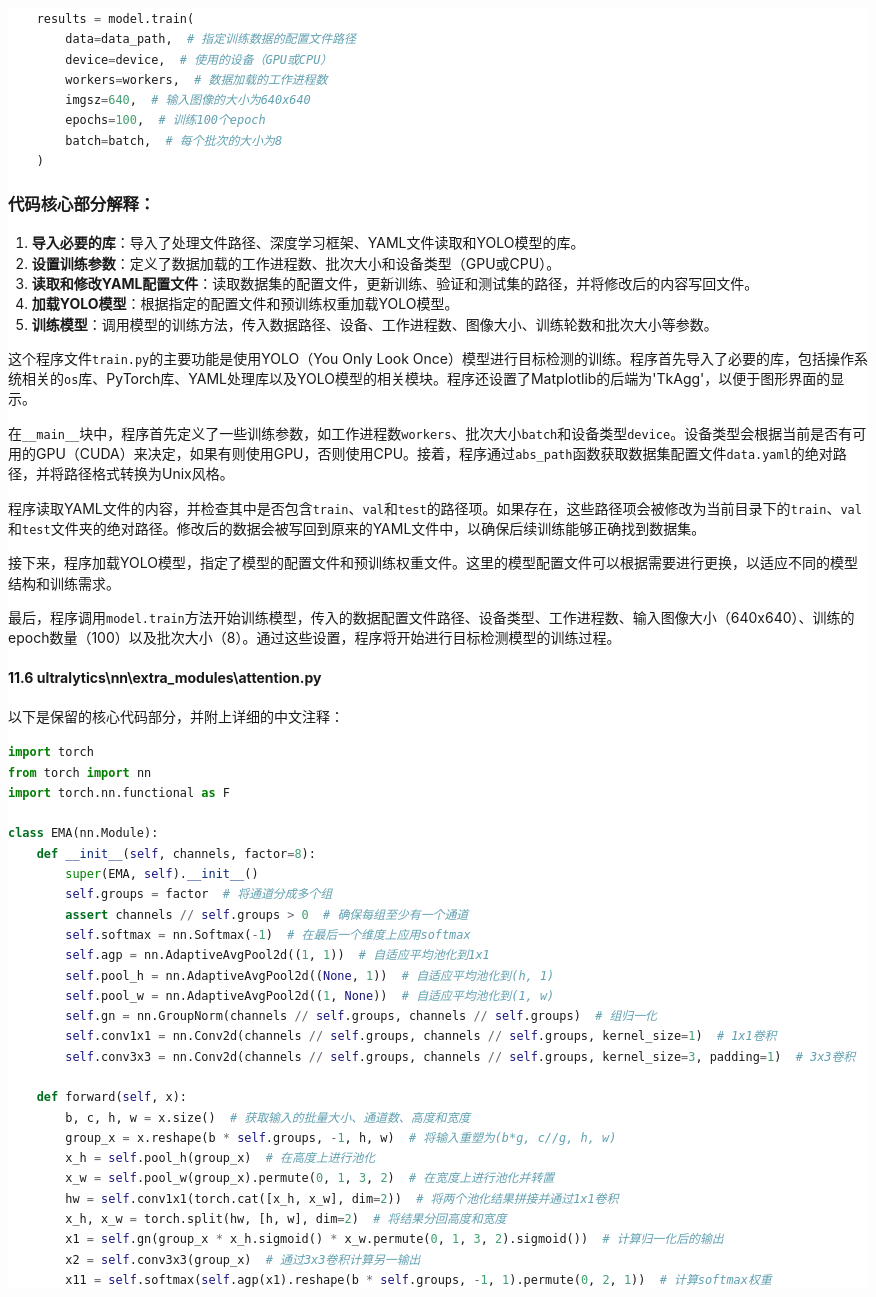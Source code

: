 ```python
    results = model.train(
        data=data_path,  # 指定训练数据的配置文件路径
        device=device,  # 使用的设备（GPU或CPU）
        workers=workers,  # 数据加载的工作进程数
        imgsz=640,  # 输入图像的大小为640x640
        epochs=100,  # 训练100个epoch
        batch=batch,  # 每个批次的大小为8
    )
```

### 代码核心部分解释：
1. **导入必要的库**：导入了处理文件路径、深度学习框架、YAML文件读取和YOLO模型的库。
2. **设置训练参数**：定义了数据加载的工作进程数、批次大小和设备类型（GPU或CPU）。
3. **读取和修改YAML配置文件**：读取数据集的配置文件，更新训练、验证和测试集的路径，并将修改后的内容写回文件。
4. **加载YOLO模型**：根据指定的配置文件和预训练权重加载YOLO模型。
5. **训练模型**：调用模型的训练方法，传入数据路径、设备、工作进程数、图像大小、训练轮数和批次大小等参数。

这个程序文件`train.py`的主要功能是使用YOLO（You Only Look Once）模型进行目标检测的训练。程序首先导入了必要的库，包括操作系统相关的`os`库、PyTorch库、YAML处理库以及YOLO模型的相关模块。程序还设置了Matplotlib的后端为'TkAgg'，以便于图形界面的显示。

在`__main__`块中，程序首先定义了一些训练参数，如工作进程数`workers`、批次大小`batch`和设备类型`device`。设备类型会根据当前是否有可用的GPU（CUDA）来决定，如果有则使用GPU，否则使用CPU。接着，程序通过`abs_path`函数获取数据集配置文件`data.yaml`的绝对路径，并将路径格式转换为Unix风格。

程序读取YAML文件的内容，并检查其中是否包含`train`、`val`和`test`的路径项。如果存在，这些路径项会被修改为当前目录下的`train`、`val`和`test`文件夹的绝对路径。修改后的数据会被写回到原来的YAML文件中，以确保后续训练能够正确找到数据集。

接下来，程序加载YOLO模型，指定了模型的配置文件和预训练权重文件。这里的模型配置文件可以根据需要进行更换，以适应不同的模型结构和训练需求。

最后，程序调用`model.train`方法开始训练模型，传入的数据配置文件路径、设备类型、工作进程数、输入图像大小（640x640）、训练的epoch数量（100）以及批次大小（8）。通过这些设置，程序将开始进行目标检测模型的训练过程。

#### 11.6 ultralytics\nn\extra_modules\attention.py

以下是保留的核心代码部分，并附上详细的中文注释：

```python
import torch
from torch import nn
import torch.nn.functional as F

class EMA(nn.Module):
    def __init__(self, channels, factor=8):
        super(EMA, self).__init__()
        self.groups = factor  # 将通道分成多个组
        assert channels // self.groups > 0  # 确保每组至少有一个通道
        self.softmax = nn.Softmax(-1)  # 在最后一个维度上应用softmax
        self.agp = nn.AdaptiveAvgPool2d((1, 1))  # 自适应平均池化到1x1
        self.pool_h = nn.AdaptiveAvgPool2d((None, 1))  # 自适应平均池化到(h, 1)
        self.pool_w = nn.AdaptiveAvgPool2d((1, None))  # 自适应平均池化到(1, w)
        self.gn = nn.GroupNorm(channels // self.groups, channels // self.groups)  # 组归一化
        self.conv1x1 = nn.Conv2d(channels // self.groups, channels // self.groups, kernel_size=1)  # 1x1卷积
        self.conv3x3 = nn.Conv2d(channels // self.groups, channels // self.groups, kernel_size=3, padding=1)  # 3x3卷积

    def forward(self, x):
        b, c, h, w = x.size()  # 获取输入的批量大小、通道数、高度和宽度
        group_x = x.reshape(b * self.groups, -1, h, w)  # 将输入重塑为(b*g, c//g, h, w)
        x_h = self.pool_h(group_x)  # 在高度上进行池化
        x_w = self.pool_w(group_x).permute(0, 1, 3, 2)  # 在宽度上进行池化并转置
        hw = self.conv1x1(torch.cat([x_h, x_w], dim=2))  # 将两个池化结果拼接并通过1x1卷积
        x_h, x_w = torch.split(hw, [h, w], dim=2)  # 将结果分回高度和宽度
        x1 = self.gn(group_x * x_h.sigmoid() * x_w.permute(0, 1, 3, 2).sigmoid())  # 计算归一化后的输出
        x2 = self.conv3x3(group_x)  # 通过3x3卷积计算另一输出
        x11 = self.softmax(self.agp(x1).reshape(b * self.groups, -1, 1).permute(0, 2, 1))  # 计算softmax权重
```